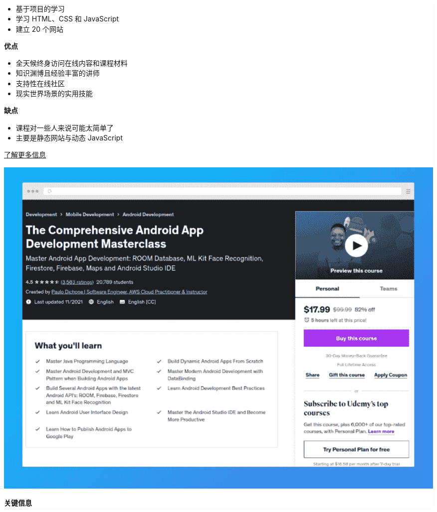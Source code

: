 *   基于项目的学习
*   学习 HTML、CSS 和 JavaScript
*   建立 20 个网站

**优点**

*   全天候终身访问在线内容和课程材料
*   知识渊博且经验丰富的讲师
*   支持性在线社区
*   现实世界场景的实用技能

**缺点**

*   课程对一些人来说可能太简单了
*   主要是静态网站与动态 JavaScript

[了解更多信息](https://click.linksynergy.com/deeplink?id=jU79Zysihs4&mid=39197&murl=https%3A%2F%2Fwww.udemy.com%2Fcourse%2Fthe-complete-web-developer-course-build-20-websites%2F)

[**![](img/2654cc8a8d9b29fda914fa6b2c4b5b27.png)**](https://click.linksynergy.com/deeplink?id=jU79Zysihs4&mid=39197&murl=https%3A%2F%2Fwww.udemy.com%2Fcourse%2Fandroid-development-java-android-studio-masterclass%2F)

**关键信息**
